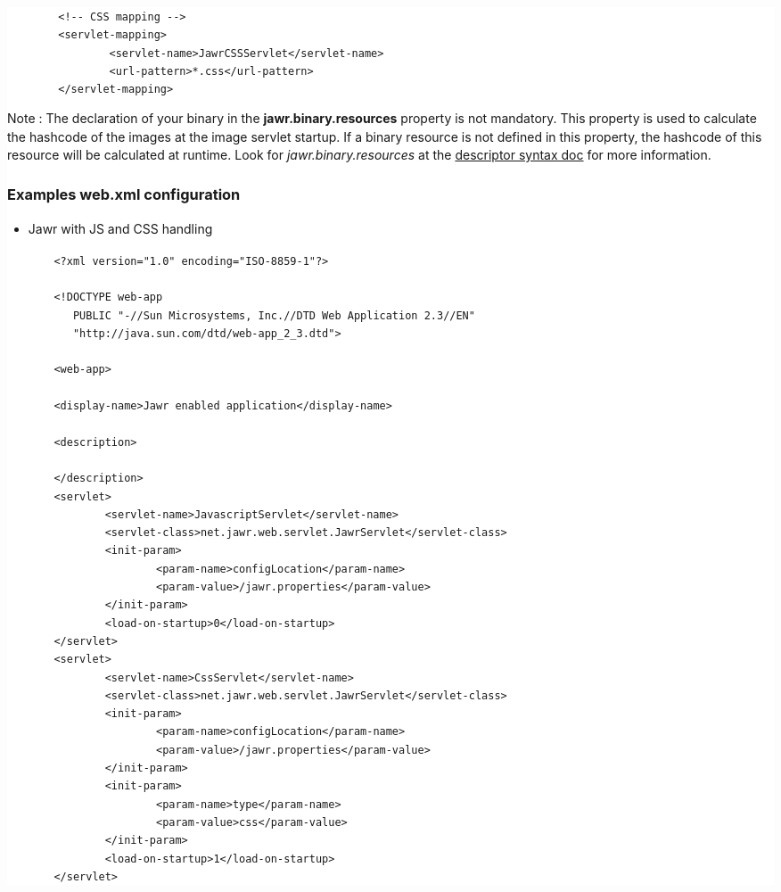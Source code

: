            <!-- CSS mapping -->
            <servlet-mapping>
                    <servlet-name>JawrCSSServlet</servlet-name>
                    <url-pattern>*.css</url-pattern>
            </servlet-mapping> 
            

Note : The declaration of your binary in the **jawr.binary.resources**
property is not mandatory. This property is used to calculate the
hashcode of the images at the image servlet startup. If a binary
resource is not defined in this property, the hashcode of this resource
will be calculated at runtime. Look for *jawr.binary.resources* at the
[descriptor syntax doc](./descriptor_syntax.html) for more information.


### Examples web.xml configuration

-   Jawr with JS and CSS handling


            <?xml version="1.0" encoding="ISO-8859-1"?> 

            <!DOCTYPE web-app
               PUBLIC "-//Sun Microsystems, Inc.//DTD Web Application 2.3//EN"
               "http://java.sun.com/dtd/web-app_2_3.dtd">
            
            <web-app>

            <display-name>Jawr enabled application</display-name>
            
            <description>
                    
            </description>
            <servlet>
                    <servlet-name>JavascriptServlet</servlet-name>
                    <servlet-class>net.jawr.web.servlet.JawrServlet</servlet-class>
                    <init-param>
                            <param-name>configLocation</param-name>
                            <param-value>/jawr.properties</param-value>
                    </init-param>
                    <load-on-startup>0</load-on-startup>
            </servlet>
            <servlet>
                    <servlet-name>CssServlet</servlet-name>
                    <servlet-class>net.jawr.web.servlet.JawrServlet</servlet-class>
                    <init-param>
                            <param-name>configLocation</param-name>
                            <param-value>/jawr.properties</param-value>
                    </init-param>
                    <init-param>
                            <param-name>type</param-name>
                            <param-value>css</param-value>
                    </init-param>
                    <load-on-startup>1</load-on-startup>
            </servlet>
            